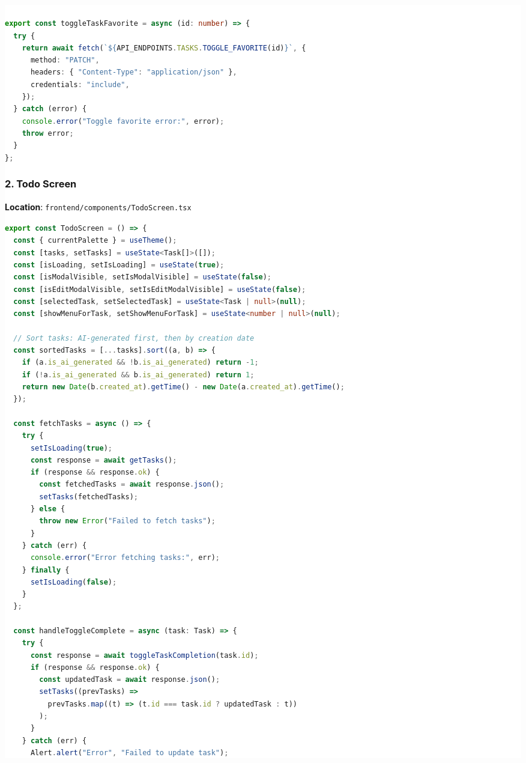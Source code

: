 ```typescript

export const toggleTaskFavorite = async (id: number) => {
  try {
    return await fetch(`${API_ENDPOINTS.TASKS.TOGGLE_FAVORITE(id)}`, {
      method: "PATCH",
      headers: { "Content-Type": "application/json" },
      credentials: "include",
    });
  } catch (error) {
    console.error("Toggle favorite error:", error);
    throw error;
  }
};
```

### 2. Todo Screen

**Location**: `frontend/components/TodoScreen.tsx`

```typescript
export const TodoScreen = () => {
  const { currentPalette } = useTheme();
  const [tasks, setTasks] = useState<Task[]>([]);
  const [isLoading, setIsLoading] = useState(true);
  const [isModalVisible, setIsModalVisible] = useState(false);
  const [isEditModalVisible, setIsEditModalVisible] = useState(false);
  const [selectedTask, setSelectedTask] = useState<Task | null>(null);
  const [showMenuForTask, setShowMenuForTask] = useState<number | null>(null);

  // Sort tasks: AI-generated first, then by creation date
  const sortedTasks = [...tasks].sort((a, b) => {
    if (a.is_ai_generated && !b.is_ai_generated) return -1;
    if (!a.is_ai_generated && b.is_ai_generated) return 1;
    return new Date(b.created_at).getTime() - new Date(a.created_at).getTime();
  });

  const fetchTasks = async () => {
    try {
      setIsLoading(true);
      const response = await getTasks();
      if (response && response.ok) {
        const fetchedTasks = await response.json();
        setTasks(fetchedTasks);
      } else {
        throw new Error("Failed to fetch tasks");
      }
    } catch (err) {
      console.error("Error fetching tasks:", err);
    } finally {
      setIsLoading(false);
    }
  };

  const handleToggleComplete = async (task: Task) => {
    try {
      const response = await toggleTaskCompletion(task.id);
      if (response && response.ok) {
        const updatedTask = await response.json();
        setTasks((prevTasks) =>
          prevTasks.map((t) => (t.id === task.id ? updatedTask : t))
        );
      }
    } catch (err) {
      Alert.alert("Error", "Failed to update task");
```